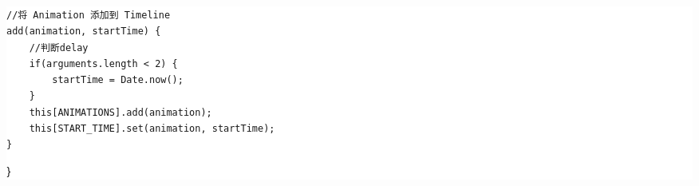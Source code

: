     //将 Animation 添加到 Timeline
    add(animation, startTime) {
        //判断delay
        if(arguments.length < 2) {
            startTime = Date.now();
        }
        this[ANIMATIONS].add(animation);
        this[START_TIME].set(animation, startTime);
    }
}